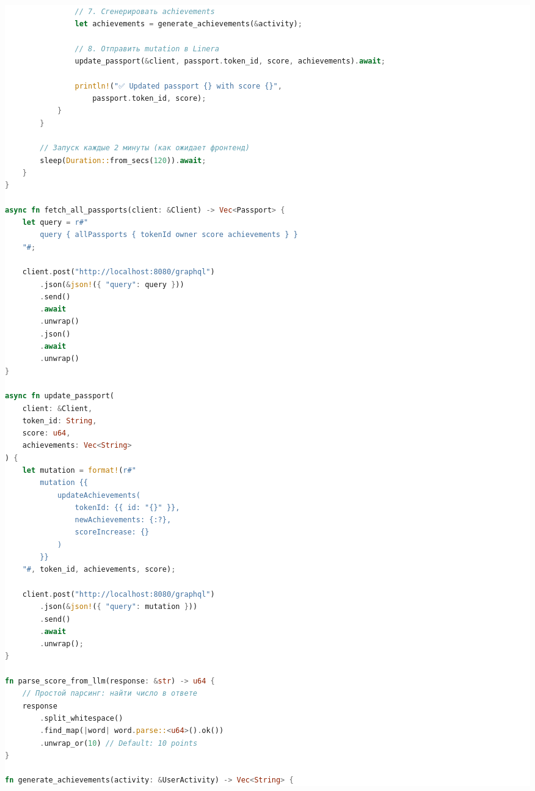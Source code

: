 ```rust
                // 7. Сгенерировать achievements
                let achievements = generate_achievements(&activity);

                // 8. Отправить mutation в Linera
                update_passport(&client, passport.token_id, score, achievements).await;

                println!("✅ Updated passport {} with score {}",
                    passport.token_id, score);
            }
        }

        // Запуск каждые 2 минуты (как ожидает фронтенд)
        sleep(Duration::from_secs(120)).await;
    }
}

async fn fetch_all_passports(client: &Client) -> Vec<Passport> {
    let query = r#"
        query { allPassports { tokenId owner score achievements } }
    "#;

    client.post("http://localhost:8080/graphql")
        .json(&json!({ "query": query }))
        .send()
        .await
        .unwrap()
        .json()
        .await
        .unwrap()
}

async fn update_passport(
    client: &Client,
    token_id: String,
    score: u64,
    achievements: Vec<String>
) {
    let mutation = format!(r#"
        mutation {{
            updateAchievements(
                tokenId: {{ id: "{}" }},
                newAchievements: {:?},
                scoreIncrease: {}
            )
        }}
    "#, token_id, achievements, score);

    client.post("http://localhost:8080/graphql")
        .json(&json!({ "query": mutation }))
        .send()
        .await
        .unwrap();
}

fn parse_score_from_llm(response: &str) -> u64 {
    // Простой парсинг: найти число в ответе
    response
        .split_whitespace()
        .find_map(|word| word.parse::<u64>().ok())
        .unwrap_or(10) // Default: 10 points
}

fn generate_achievements(activity: &UserActivity) -> Vec<String> {
```